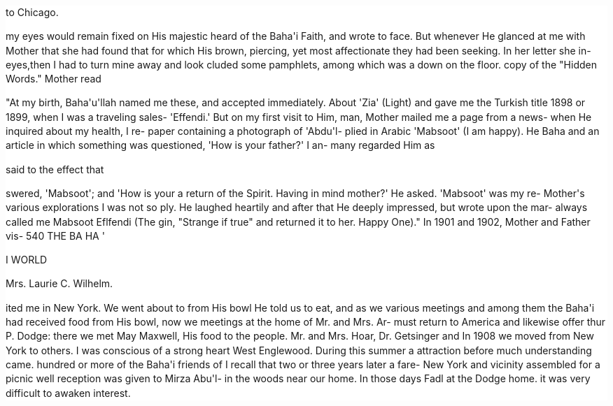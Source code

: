 to Chicago.

my eyes would remain fixed on His majestic                               heard of the Baha'i   Faith, and  wrote to
face. But whenever He glanced at me with                                 Mother that she had found that for which
His brown, piercing, yet most affectionate                               they had been seeking. In her letter she in-
eyes,then I had to turn mine away and look                               cluded some pamphlets, among which was a
down on the          floor.                                              copy of the "Hidden Words." Mother read

"At my             birth,    Baha'u'llah              named me         these, and accepted immediately.     About
'Zia' (Light) and gave               me      the Turkish title           1898 or 1899, when I was a traveling sales-
'Effendi.' But on my                     first    visit   to    Him,     man, Mother mailed me a page from a news-
when He     inquired about my health, I re-                              paper containing a photograph of 'Abdu'l-
plied in Arabic 'Mabsoot' (I am happy). He                               Baha and an      article in   which something was
questioned, 'How is your father?'     I an-                                                   many regarded Him as

said to the effect that

swered,        'Mabsoot';           and          'How      is   your     a return of the Spirit.   Having in mind
mother?'       He    asked.         'Mabsoot' was            my    re-   Mother's various explorations I was not so
ply.     He    laughed heartily and after that                     He    deeply impressed, but wrote upon the mar-
always      called      me Mabsoot                Eflfendi      (The     gin, "Strange if true" and returned it to her.
Happy One)."                                                             In 1901 and 1902, Mother and Father vis-
540                                   THE       BA   HA   '

I   WORLD

Mrs. Laurie C. Wilhelm.

ited   me   in   New   York.     We    went about     to   from His bowl He told us to eat, and as we
various meetings and among them the Baha'i                 had received food from His bowl, now we
meetings at the home of Mr. and Mrs. Ar-                   must return to America and likewise offer
thur P. Dodge: there we met May Maxwell,                   His food to the people.
Mr. and Mrs. Hoar, Dr. Getsinger and                         In 1908 we moved from New York to
others.  I was conscious of a strong heart                 West Englewood. During this summer a
attraction before      much    understanding came.         hundred or more of the Baha'i friends of
I recall    that   two or   three years later a fare-      New York and vicinity assembled for a picnic
well reception was given to Mirza Abu'l-                   in the woods near our home.    In those days
Fadl at the Dodge home.                                    it was very difficult to awaken interest.
